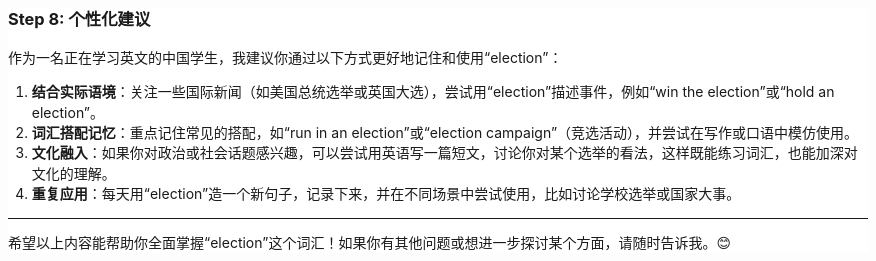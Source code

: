 ### Step 8: 个性化建议

作为一名正在学习英文的中国学生，我建议你通过以下方式更好地记住和使用“election”：
1. **结合实际语境**：关注一些国际新闻（如美国总统选举或英国大选），尝试用“election”描述事件，例如“win the election”或“hold an election”。
2. **词汇搭配记忆**：重点记住常见的搭配，如“run in an election”或“election campaign”（竞选活动），并尝试在写作或口语中模仿使用。
3. **文化融入**：如果你对政治或社会话题感兴趣，可以尝试用英语写一篇短文，讨论你对某个选举的看法，这样既能练习词汇，也能加深对文化的理解。
4. **重复应用**：每天用“election”造一个新句子，记录下来，并在不同场景中尝试使用，比如讨论学校选举或国家大事。

---

希望以上内容能帮助你全面掌握“election”这个词汇！如果你有其他问题或想进一步探讨某个方面，请随时告诉我。😊